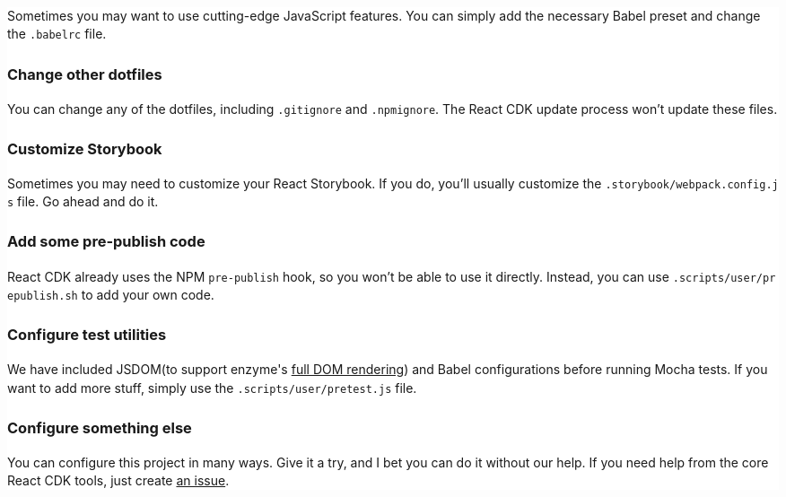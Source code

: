 Sometimes you may want to use cutting-edge JavaScript features. You can simply add the necessary Babel preset and change the `.babelrc` file.

### Change other dotfiles

You can change any of the dotfiles, including `.gitignore` and `.npmignore`. The React CDK update process won’t update these files.

### Customize Storybook

Sometimes you may need to customize your React Storybook. If you do, you’ll usually customize the `.storybook/webpack.config.js` file. Go ahead and do it.

### Add some pre-publish code

React CDK already uses the NPM `pre-publish` hook, so you won’t be able to use it directly. Instead, you can use `.scripts/user/prepublish.sh` to add your own code.

### Configure test utilities

We have included JSDOM(to support enzyme's [full DOM rendering](https://github.com/airbnb/enzyme/blob/master/docs/api/mount.md)) and Babel configurations before running Mocha tests. If you want to add more stuff, simply use the `.scripts/user/pretest.js` file.

### Configure something else

You can configure this project in many ways. Give it a try, and I bet you can do it without our help. If you need help from the core React CDK tools, just create [an issue](https://github.com/kadirahq/react-cdk/issues).
